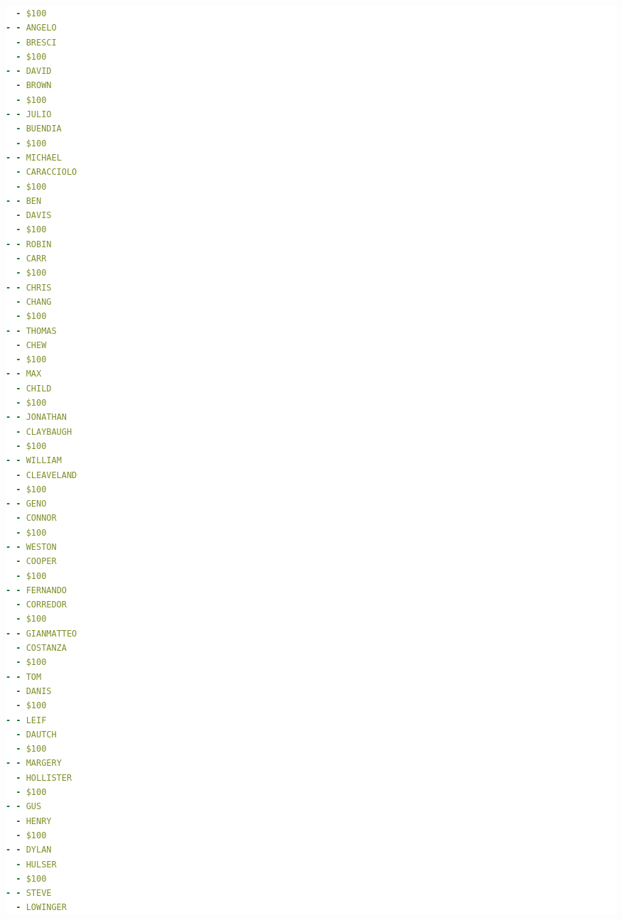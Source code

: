 ```yaml
  - $100
- - ANGELO
  - BRESCI
  - $100
- - DAVID
  - BROWN
  - $100
- - JULIO
  - BUENDIA
  - $100
- - MICHAEL
  - CARACCIOLO
  - $100
- - BEN
  - DAVIS
  - $100
- - ROBIN
  - CARR
  - $100
- - CHRIS
  - CHANG
  - $100
- - THOMAS
  - CHEW
  - $100
- - MAX
  - CHILD
  - $100
- - JONATHAN
  - CLAYBAUGH
  - $100
- - WILLIAM
  - CLEAVELAND
  - $100
- - GENO
  - CONNOR
  - $100
- - WESTON
  - COOPER
  - $100
- - FERNANDO
  - CORREDOR
  - $100
- - GIANMATTEO
  - COSTANZA
  - $100
- - TOM
  - DANIS
  - $100
- - LEIF
  - DAUTCH
  - $100
- - MARGERY
  - HOLLISTER
  - $100
- - GUS
  - HENRY
  - $100
- - DYLAN
  - HULSER
  - $100
- - STEVE
  - LOWINGER
```